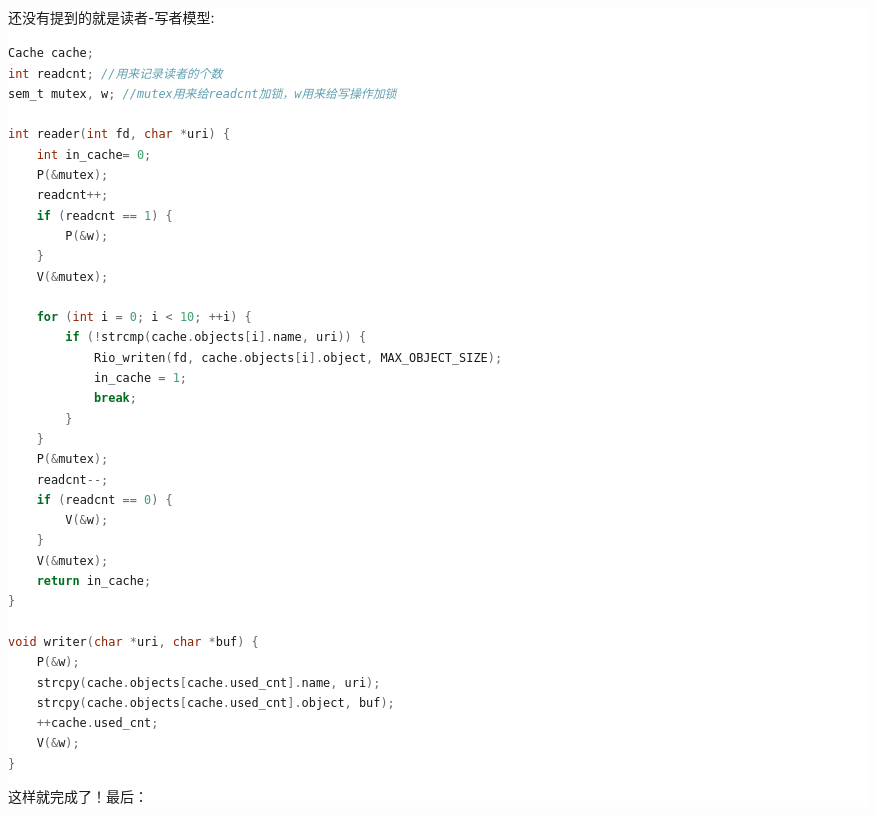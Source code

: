 还没有提到的就是读者-写者模型:
```C
Cache cache;
int readcnt; //用来记录读者的个数
sem_t mutex, w; //mutex用来给readcnt加锁，w用来给写操作加锁

int reader(int fd, char *uri) {
    int in_cache= 0;
    P(&mutex);
    readcnt++;
    if (readcnt == 1) {
        P(&w);
    }
    V(&mutex);

    for (int i = 0; i < 10; ++i) {
        if (!strcmp(cache.objects[i].name, uri)) {
            Rio_writen(fd, cache.objects[i].object, MAX_OBJECT_SIZE);
            in_cache = 1;
            break;
        }
    }
    P(&mutex);
    readcnt--;
    if (readcnt == 0) {
        V(&w);
    }
    V(&mutex);
    return in_cache;
}

void writer(char *uri, char *buf) {
    P(&w);
    strcpy(cache.objects[cache.used_cnt].name, uri);
    strcpy(cache.objects[cache.used_cnt].object, buf);
    ++cache.used_cnt;
    V(&w);
}
```

这样就完成了！最后：
